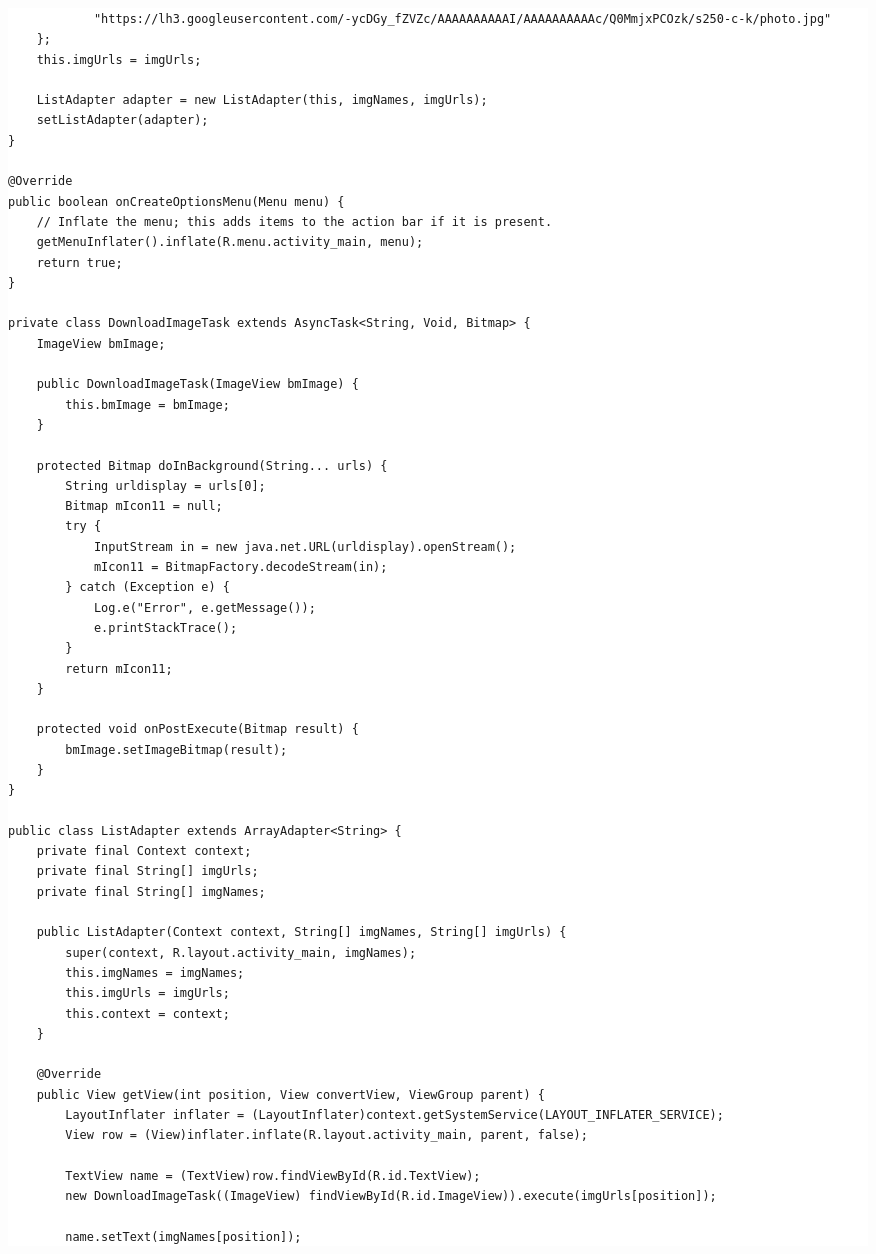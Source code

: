 ```
            "https://lh3.googleusercontent.com/-ycDGy_fZVZc/AAAAAAAAAAI/AAAAAAAAAAc/Q0MmjxPCOzk/s250-c-k/photo.jpg"
    };
    this.imgUrls = imgUrls;

    ListAdapter adapter = new ListAdapter(this, imgNames, imgUrls);
    setListAdapter(adapter);
}

@Override
public boolean onCreateOptionsMenu(Menu menu) {
    // Inflate the menu; this adds items to the action bar if it is present.
    getMenuInflater().inflate(R.menu.activity_main, menu);
    return true;
}

private class DownloadImageTask extends AsyncTask<String, Void, Bitmap> {
    ImageView bmImage;

    public DownloadImageTask(ImageView bmImage) {
        this.bmImage = bmImage;
    }

    protected Bitmap doInBackground(String... urls) {
        String urldisplay = urls[0];
        Bitmap mIcon11 = null;
        try {
            InputStream in = new java.net.URL(urldisplay).openStream();
            mIcon11 = BitmapFactory.decodeStream(in);
        } catch (Exception e) {
            Log.e("Error", e.getMessage());
            e.printStackTrace();
        }
        return mIcon11;
    }

    protected void onPostExecute(Bitmap result) {
        bmImage.setImageBitmap(result);
    }
}

public class ListAdapter extends ArrayAdapter<String> {
    private final Context context;
    private final String[] imgUrls;
    private final String[] imgNames;

    public ListAdapter(Context context, String[] imgNames, String[] imgUrls) {
        super(context, R.layout.activity_main, imgNames);
        this.imgNames = imgNames;
        this.imgUrls = imgUrls;
        this.context = context;
    }

    @Override
    public View getView(int position, View convertView, ViewGroup parent) {
        LayoutInflater inflater = (LayoutInflater)context.getSystemService(LAYOUT_INFLATER_SERVICE);
        View row = (View)inflater.inflate(R.layout.activity_main, parent, false);

        TextView name = (TextView)row.findViewById(R.id.TextView);
        new DownloadImageTask((ImageView) findViewById(R.id.ImageView)).execute(imgUrls[position]);

        name.setText(imgNames[position]);
```